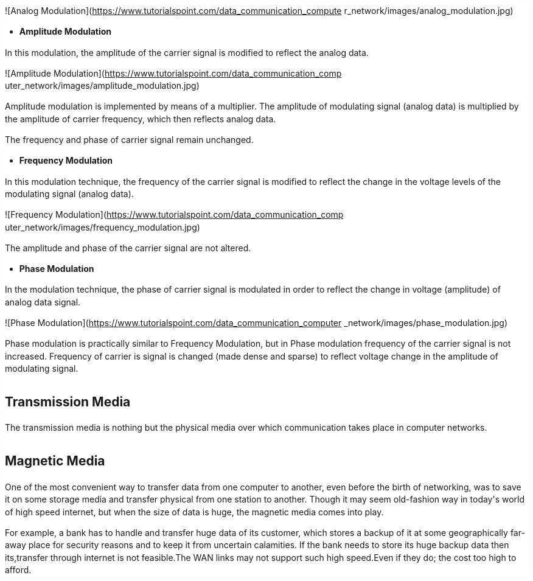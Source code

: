 ![Analog Modulation](https://www.tutorialspoint.com/data_communication_compute
r_network/images/analog_modulation.jpg)

  * **Amplitude Modulation**

In this modulation, the amplitude of the carrier signal is modified to reflect
the analog data.

![Amplitude Modulation](https://www.tutorialspoint.com/data_communication_comp
uter_network/images/amplitude_modulation.jpg)

Amplitude modulation is implemented by means of a multiplier. The amplitude of
modulating signal (analog data) is multiplied by the amplitude of carrier
frequency, which then reflects analog data.

The frequency and phase of carrier signal remain unchanged.

  * **Frequency Modulation**

In this modulation technique, the frequency of the carrier signal is modified
to reflect the change in the voltage levels of the modulating signal (analog
data).

![Frequency Modulation](https://www.tutorialspoint.com/data_communication_comp
uter_network/images/frequency_modulation.jpg)

The amplitude and phase of the carrier signal are not altered.

  * **Phase Modulation**

In the modulation technique, the phase of carrier signal is modulated in order
to reflect the change in voltage (amplitude) of analog data signal.

![Phase Modulation](https://www.tutorialspoint.com/data_communication_computer
_network/images/phase_modulation.jpg)

Phase modulation is practically similar to Frequency Modulation, but in Phase
modulation frequency of the carrier signal is not increased. Frequency of
carrier is signal is changed (made dense and sparse) to reflect voltage change
in the amplitude of modulating signal.

## Transmission Media

The transmission media is nothing but the physical media over which
communication takes place in computer networks.

## Magnetic Media

One of the most convenient way to transfer data from one computer to another,
even before the birth of networking, was to save it on some storage media and
transfer physical from one station to another. Though it may seem old-fashion
way in today's world of high speed internet, but when the size of data is
huge, the magnetic media comes into play.

For example, a bank has to handle and transfer huge data of its customer,
which stores a backup of it at some geographically far-away place for security
reasons and to keep it from uncertain calamities. If the bank needs to store
its huge backup data then its,transfer through internet is not feasible.The
WAN links may not support such high speed.Even if they do; the cost too high
to afford.
